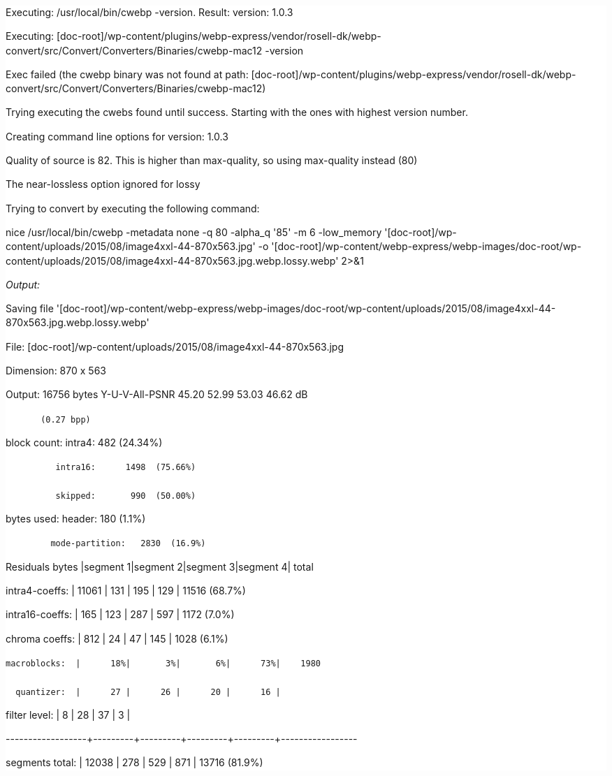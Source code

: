 Executing: /usr/local/bin/cwebp -version. Result: version: 1.0.3

Executing: [doc-root]/wp-content/plugins/webp-express/vendor/rosell-dk/webp-convert/src/Convert/Converters/Binaries/cwebp-mac12 -version

Exec failed (the cwebp binary was not found at path: [doc-root]/wp-content/plugins/webp-express/vendor/rosell-dk/webp-convert/src/Convert/Converters/Binaries/cwebp-mac12)

Trying executing the cwebs found until success. Starting with the ones with highest version number.

Creating command line options for version: 1.0.3

Quality of source is 82. This is higher than max-quality, so using max-quality instead (80)

The near-lossless option ignored for lossy

Trying to convert by executing the following command:

nice /usr/local/bin/cwebp -metadata none -q 80 -alpha_q '85' -m 6 -low_memory '[doc-root]/wp-content/uploads/2015/08/image4xxl-44-870x563.jpg' -o '[doc-root]/wp-content/webp-express/webp-images/doc-root/wp-content/uploads/2015/08/image4xxl-44-870x563.jpg.webp.lossy.webp' 2>&1


*Output:* 

Saving file '[doc-root]/wp-content/webp-express/webp-images/doc-root/wp-content/uploads/2015/08/image4xxl-44-870x563.jpg.webp.lossy.webp'

File:      [doc-root]/wp-content/uploads/2015/08/image4xxl-44-870x563.jpg

Dimension: 870 x 563

Output:    16756 bytes Y-U-V-All-PSNR 45.20 52.99 53.03   46.62 dB

           (0.27 bpp)

block count:  intra4:        482  (24.34%)

              intra16:      1498  (75.66%)

              skipped:       990  (50.00%)

bytes used:  header:            180  (1.1%)

             mode-partition:   2830  (16.9%)

 Residuals bytes  |segment 1|segment 2|segment 3|segment 4|  total

  intra4-coeffs:  |   11061 |     131 |     195 |     129 |   11516  (68.7%)

 intra16-coeffs:  |     165 |     123 |     287 |     597 |    1172  (7.0%)

  chroma coeffs:  |     812 |      24 |      47 |     145 |    1028  (6.1%)

    macroblocks:  |      18%|       3%|       6%|      73%|    1980

      quantizer:  |      27 |      26 |      20 |      16 |

   filter level:  |       8 |      28 |      37 |       3 |

------------------+---------+---------+---------+---------+-----------------

 segments total:  |   12038 |     278 |     529 |     871 |   13716  (81.9%)

